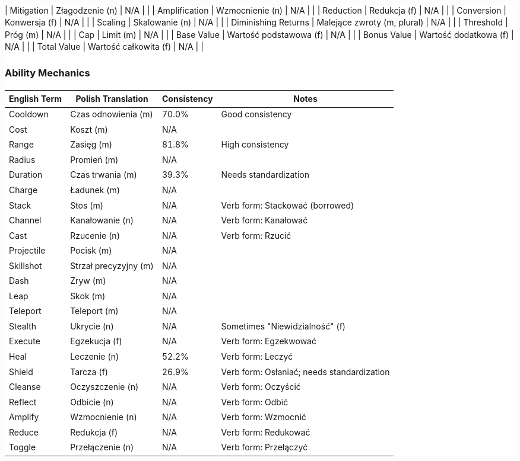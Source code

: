 | Mitigation | Złagodzenie (n) | N/A | |
| Amplification | Wzmocnienie (n) | N/A | |
| Reduction | Redukcja (f) | N/A | |
| Conversion | Konwersja (f) | N/A | |
| Scaling | Skalowanie (n) | N/A | |
| Diminishing Returns | Malejące zwroty (m, plural) | N/A | |
| Threshold | Próg (m) | N/A | |
| Cap | Limit (m) | N/A | |
| Base Value | Wartość podstawowa (f) | N/A | |
| Bonus Value | Wartość dodatkowa (f) | N/A | |
| Total Value | Wartość całkowita (f) | N/A | |

### Ability Mechanics

| English Term | Polish Translation | Consistency | Notes |
|--------------|-------------------|-------------|-------|
| Cooldown | Czas odnowienia (m) | 70.0% | Good consistency |
| Cost | Koszt (m) | N/A | |
| Range | Zasięg (m) | 81.8% | High consistency |
| Radius | Promień (m) | N/A | |
| Duration | Czas trwania (m) | 39.3% | Needs standardization |
| Charge | Ładunek (m) | N/A | |
| Stack | Stos (m) | N/A | Verb form: Stackować (borrowed) |
| Channel | Kanałowanie (n) | N/A | Verb form: Kanałować |
| Cast | Rzucenie (n) | N/A | Verb form: Rzucić |
| Projectile | Pocisk (m) | N/A | |
| Skillshot | Strzał precyzyjny (m) | N/A | |
| Dash | Zryw (m) | N/A | |
| Leap | Skok (m) | N/A | |
| Teleport | Teleport (m) | N/A | |
| Stealth | Ukrycie (n) | N/A | Sometimes "Niewidzialność" (f) |
| Execute | Egzekucja (f) | N/A | Verb form: Egzekwować |
| Heal | Leczenie (n) | 52.2% | Verb form: Leczyć |
| Shield | Tarcza (f) | 26.9% | Verb form: Osłaniać; needs standardization |
| Cleanse | Oczyszczenie (n) | N/A | Verb form: Oczyścić |
| Reflect | Odbicie (n) | N/A | Verb form: Odbić |
| Amplify | Wzmocnienie (n) | N/A | Verb form: Wzmocnić |
| Reduce | Redukcja (f) | N/A | Verb form: Redukować |
| Toggle | Przełączenie (n) | N/A | Verb form: Przełączyć |
